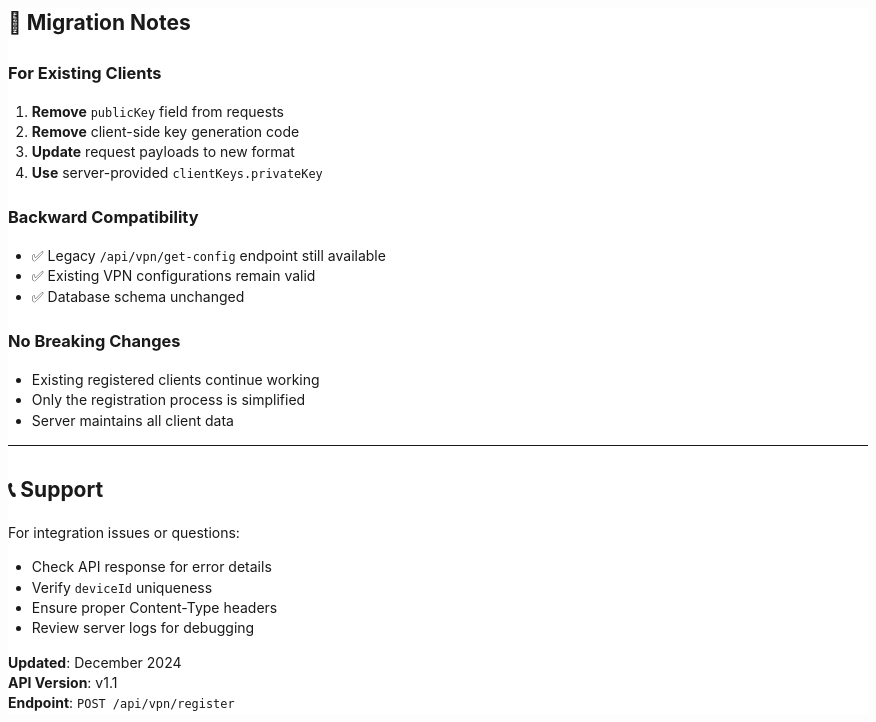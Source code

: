 
## 🚨 Migration Notes

### **For Existing Clients**
1. **Remove** `publicKey` field from requests
2. **Remove** client-side key generation code
3. **Update** request payloads to new format
4. **Use** server-provided `clientKeys.privateKey`

### **Backward Compatibility**
- ✅ Legacy `/api/vpn/get-config` endpoint still available
- ✅ Existing VPN configurations remain valid
- ✅ Database schema unchanged

### **No Breaking Changes**
- Existing registered clients continue working
- Only the registration process is simplified
- Server maintains all client data

---

## 📞 Support

For integration issues or questions:
- Check API response for error details
- Verify `deviceId` uniqueness  
- Ensure proper Content-Type headers
- Review server logs for debugging

**Updated**: December 2024  
**API Version**: v1.1  
**Endpoint**: `POST /api/vpn/register`
